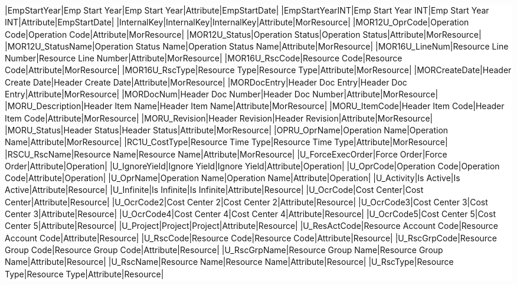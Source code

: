 |EmpStartYear|Emp Start Year|Emp Start Year|Attribute|EmpStartDate|
|EmpStartYearINT|Emp Start Year INT|Emp Start Year INT|Attribute|EmpStartDate|
|InternalKey|InternalKey|InternalKey|Attribute|MorResource|
|MOR12U_OprCode|Operation Code|Operation Code|Attribute|MorResource|
|MOR12U_Status|Operation Status|Operation Status|Attribute|MorResource|
|MOR12U_StatusName|Operation Status Name|Operation Status Name|Attribute|MorResource|
|MOR16U_LineNum|Resource Line Number|Resource Line Number|Attribute|MorResource|
|MOR16U_RscCode|Resource Code|Resource Code|Attribute|MorResource|
|MOR16U_RscType|Resource Type|Resource Type|Attribute|MorResource|
|MORCreateDate|Header Create Date|Header Create Date|Attribute|MorResource|
|MORDocEntry|Header Doc Entry|Header Doc Entry|Attribute|MorResource|
|MORDocNum|Header Doc Number|Header Doc Number|Attribute|MorResource|
|MORU_Description|Header Item Name|Header Item Name|Attribute|MorResource|
|MORU_ItemCode|Header Item Code|Header Item Code|Attribute|MorResource|
|MORU_Revision|Header Revision|Header Revision|Attribute|MorResource|
|MORU_Status|Header Status|Header Status|Attribute|MorResource|
|OPRU_OprName|Operation Name|Operation Name|Attribute|MorResource|
|RC1U_CostType|Resource Time Type|Resource Time Type|Attribute|MorResource|
|RSCU_RscName|Resource Name|Resource Name|Attribute|MorResource|
|U_ForceExecOrder|Force Order|Force Order|Attribute|Operation|
|U_IgnoreYield|Ignore Yield|Ignore Yield|Attribute|Operation|
|U_OprCode|Operation Code|Operation Code|Attribute|Operation|
|U_OprName|Operation Name|Operation Name|Attribute|Operation|
|U_Activity|Is Active|Is Active|Attribute|Resource|
|U_Infinite|Is Infinite|Is Infinite|Attribute|Resource|
|U_OcrCode|Cost Center|Cost Center|Attribute|Resource|
|U_OcrCode2|Cost Center 2|Cost Center 2|Attribute|Resource|
|U_OcrCode3|Cost Center 3|Cost Center 3|Attribute|Resource|
|U_OcrCode4|Cost Center 4|Cost Center 4|Attribute|Resource|
|U_OcrCode5|Cost Center 5|Cost Center 5|Attribute|Resource|
|U_Project|Project|Project|Attribute|Resource|
|U_ResActCode|Resource Account Code|Resource Account Code|Attribute|Resource|
|U_RscCode|Resource Code|Resource Code|Attribute|Resource|
|U_RscGrpCode|Resource Group Code|Resource Group Code|Attribute|Resource|
|U_RscGrpName|Resource Group Name|Resource Group Name|Attribute|Resource|
|U_RscName|Resource Name|Resource Name|Attribute|Resource|
|U_RscType|Resource Type|Resource Type|Attribute|Resource|